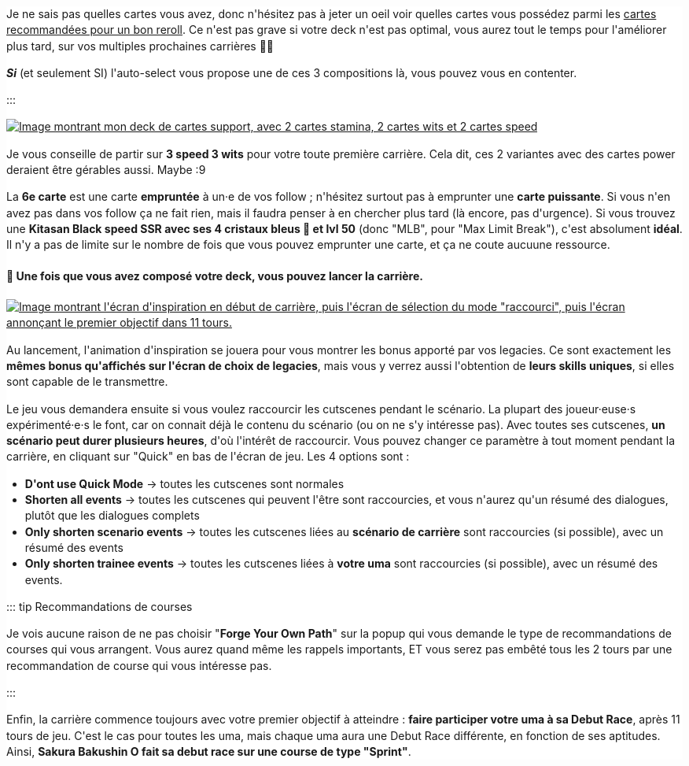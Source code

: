 Je ne sais pas quelles cartes vous avez, donc n'hésitez pas à jeter un oeil voir quelles cartes vous possédez parmi les [cartes recommandées pour un bon reroll](early_days_-_before_starting.md#bonnes-cartes-a-avoir-dans-un-reroll). Ce n'est pas grave si votre deck n'est pas optimal, vous aurez tout le temps pour l'améliorer plus tard, sur vos multiples prochaines carrières 👍🏾

_**Si**_ (et seulement SI) l'auto-select vous propose une de ces 3 compositions là, vous pouvez vous en contenter.

:::

[![Image montrant mon deck de cartes support, avec 2 cartes stamina, 2 cartes wits et 2 cartes speed](/assets/EarlyDays/Scen_Deck.png)](/assets/EarlyDays/Scen_Deck.png)

Je vous conseille de partir sur **3 speed 3 wits** pour votre toute première carrière. Cela dit, ces 2 variantes avec des cartes power deraient être gérables aussi. Maybe :9

La **6e carte** est une carte **empruntée** à un·e de vos follow ; n'hésitez surtout pas à emprunter une **carte puissante**. Si vous n'en avez pas dans vos follow ça ne fait rien, mais il faudra penser à en chercher plus tard (là encore, pas d'urgence). Si vous trouvez une **Kitasan Black speed SSR avec ses 4 cristaux bleus 💠 et lvl 50** (donc "MLB", pour "Max Limit Break"), c'est absolument **idéal**. Il n'y a pas de limite sur le nombre de fois que vous pouvez emprunter une carte, et ça ne coute aucuune ressource. 

#### 🌟 Une fois que vous avez composé votre deck, vous pouvez **lancer la carrière**.

[![Image montrant l'écran d'inspiration en début de carrière, puis l'écran de sélection du mode "raccourci", puis l'écran annonçant le premier objectif dans 11 tours.](/assets/EarlyDays/Scen_Career_Start.png)](/assets/EarlyDays/Scen_Career_Start.png)

Au lancement, l'animation d'inspiration se jouera pour vous montrer les bonus apporté par vos legacies. Ce sont exactement les **mêmes bonus qu'affichés sur l'écran de choix de legacies**, mais vous y verrez aussi l'obtention de **leurs skills uniques**, si elles sont capable de le transmettre. 

Le jeu vous demandera ensuite si vous voulez raccourcir les cutscenes pendant le scénario. La plupart des joueur·euse·s expérimenté·e·s le font, car on connait déjà le contenu du scénario (ou on ne s'y intéresse pas). Avec toutes ses cutscenes, **un scénario peut durer plusieurs heures**, d'où l'intérêt de raccourcir. Vous pouvez changer ce paramètre à tout moment pendant la carrière, en cliquant sur "Quick" en bas de l'écran de jeu. Les 4 options sont :
- **D'ont use Quick Mode** → toutes les cutscenes sont normales
- **Shorten all events** → toutes les cutscenes qui peuvent l'être sont raccourcies, et vous n'aurez qu'un résumé des dialogues, plutôt que les dialogues complets
- **Only shorten scenario events** → toutes les cutscenes liées au **scénario de carrière** sont raccourcies (si possible), avec un résumé des events
- **Only shorten trainee events** → toutes les cutscenes liées à **votre uma** sont raccourcies (si possible), avec un résumé des events.

::: tip Recommandations de courses

Je vois aucune raison de ne pas choisir "**Forge Your Own Path**" sur la popup qui vous demande le type de recommandations de courses qui vous arrangent. Vous aurez quand même les rappels importants, ET vous serez pas embêté tous les 2 tours par une recommandation de course qui vous intéresse pas.

:::

Enfin, la carrière commence toujours avec votre premier objectif à atteindre : **faire participer votre uma à sa Debut Race**, après 11 tours de jeu. C'est le cas pour toutes les uma, mais chaque uma aura une Debut Race différente, en fonction de ses aptitudes. Ainsi, **Sakura Bakushin O fait sa debut race sur une course de type "Sprint"**.
